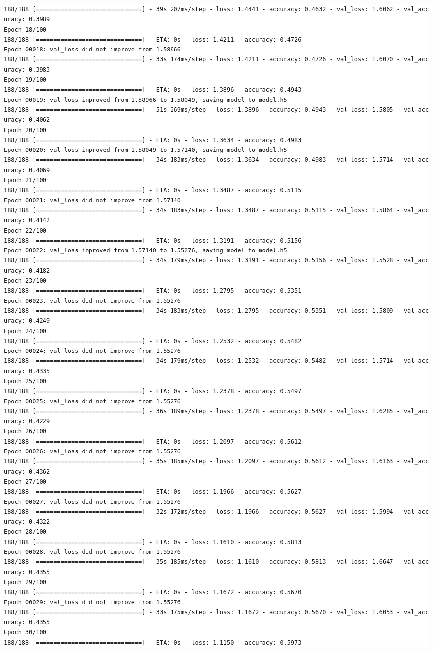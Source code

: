     188/188 [==============================] - 39s 207ms/step - loss: 1.4441 - accuracy: 0.4632 - val_loss: 1.6062 - val_accuracy: 0.3989
    Epoch 18/100
    188/188 [==============================] - ETA: 0s - loss: 1.4211 - accuracy: 0.4726
    Epoch 00018: val_loss did not improve from 1.58966
    188/188 [==============================] - 33s 174ms/step - loss: 1.4211 - accuracy: 0.4726 - val_loss: 1.6070 - val_accuracy: 0.3983
    Epoch 19/100
    188/188 [==============================] - ETA: 0s - loss: 1.3896 - accuracy: 0.4943
    Epoch 00019: val_loss improved from 1.58966 to 1.58049, saving model to model.h5
    188/188 [==============================] - 51s 269ms/step - loss: 1.3896 - accuracy: 0.4943 - val_loss: 1.5805 - val_accuracy: 0.4062
    Epoch 20/100
    188/188 [==============================] - ETA: 0s - loss: 1.3634 - accuracy: 0.4983
    Epoch 00020: val_loss improved from 1.58049 to 1.57140, saving model to model.h5
    188/188 [==============================] - 34s 183ms/step - loss: 1.3634 - accuracy: 0.4983 - val_loss: 1.5714 - val_accuracy: 0.4069
    Epoch 21/100
    188/188 [==============================] - ETA: 0s - loss: 1.3487 - accuracy: 0.5115
    Epoch 00021: val_loss did not improve from 1.57140
    188/188 [==============================] - 34s 183ms/step - loss: 1.3487 - accuracy: 0.5115 - val_loss: 1.5864 - val_accuracy: 0.4142
    Epoch 22/100
    188/188 [==============================] - ETA: 0s - loss: 1.3191 - accuracy: 0.5156
    Epoch 00022: val_loss improved from 1.57140 to 1.55276, saving model to model.h5
    188/188 [==============================] - 34s 179ms/step - loss: 1.3191 - accuracy: 0.5156 - val_loss: 1.5528 - val_accuracy: 0.4182
    Epoch 23/100
    188/188 [==============================] - ETA: 0s - loss: 1.2795 - accuracy: 0.5351
    Epoch 00023: val_loss did not improve from 1.55276
    188/188 [==============================] - 34s 183ms/step - loss: 1.2795 - accuracy: 0.5351 - val_loss: 1.5809 - val_accuracy: 0.4249
    Epoch 24/100
    188/188 [==============================] - ETA: 0s - loss: 1.2532 - accuracy: 0.5482
    Epoch 00024: val_loss did not improve from 1.55276
    188/188 [==============================] - 34s 179ms/step - loss: 1.2532 - accuracy: 0.5482 - val_loss: 1.5714 - val_accuracy: 0.4335
    Epoch 25/100
    188/188 [==============================] - ETA: 0s - loss: 1.2378 - accuracy: 0.5497
    Epoch 00025: val_loss did not improve from 1.55276
    188/188 [==============================] - 36s 189ms/step - loss: 1.2378 - accuracy: 0.5497 - val_loss: 1.6285 - val_accuracy: 0.4229
    Epoch 26/100
    188/188 [==============================] - ETA: 0s - loss: 1.2097 - accuracy: 0.5612
    Epoch 00026: val_loss did not improve from 1.55276
    188/188 [==============================] - 35s 185ms/step - loss: 1.2097 - accuracy: 0.5612 - val_loss: 1.6163 - val_accuracy: 0.4362
    Epoch 27/100
    188/188 [==============================] - ETA: 0s - loss: 1.1966 - accuracy: 0.5627
    Epoch 00027: val_loss did not improve from 1.55276
    188/188 [==============================] - 32s 172ms/step - loss: 1.1966 - accuracy: 0.5627 - val_loss: 1.5994 - val_accuracy: 0.4322
    Epoch 28/100
    188/188 [==============================] - ETA: 0s - loss: 1.1610 - accuracy: 0.5813
    Epoch 00028: val_loss did not improve from 1.55276
    188/188 [==============================] - 35s 185ms/step - loss: 1.1610 - accuracy: 0.5813 - val_loss: 1.6647 - val_accuracy: 0.4355
    Epoch 29/100
    188/188 [==============================] - ETA: 0s - loss: 1.1672 - accuracy: 0.5670
    Epoch 00029: val_loss did not improve from 1.55276
    188/188 [==============================] - 33s 175ms/step - loss: 1.1672 - accuracy: 0.5670 - val_loss: 1.6053 - val_accuracy: 0.4355
    Epoch 30/100
    188/188 [==============================] - ETA: 0s - loss: 1.1150 - accuracy: 0.5973